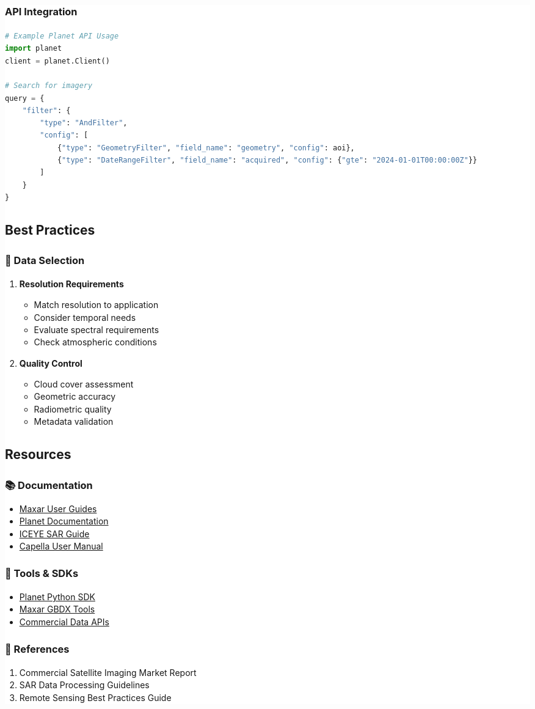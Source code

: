 ### API Integration
```python
# Example Planet API Usage
import planet
client = planet.Client()

# Search for imagery
query = {
    "filter": {
        "type": "AndFilter",
        "config": [
            {"type": "GeometryFilter", "field_name": "geometry", "config": aoi},
            {"type": "DateRangeFilter", "field_name": "acquired", "config": {"gte": "2024-01-01T00:00:00Z"}}
        ]
    }
}
```

## Best Practices

### 🎯 Data Selection
1. **Resolution Requirements**
   - Match resolution to application
   - Consider temporal needs
   - Evaluate spectral requirements
   - Check atmospheric conditions

2. **Quality Control**
   - Cloud cover assessment
   - Geometric accuracy
   - Radiometric quality
   - Metadata validation

## Resources

### 📚 Documentation
- [Maxar User Guides](https://www.maxar.com/resources)
- [Planet Documentation](https://developers.planet.com/docs/)
- [ICEYE SAR Guide](https://www.iceye.com/sar-data)
- [Capella User Manual](https://www.capellaspace.com/resources/)

### 🔧 Tools & SDKs
- [Planet Python SDK](https://github.com/planetlabs/planet-client-python)
- [Maxar GBDX Tools](https://github.com/DigitalGlobe/gbdxtools)
- [Commercial Data APIs](https://github.com/topics/satellite-imagery)

### 📖 References
1. Commercial Satellite Imaging Market Report
2. SAR Data Processing Guidelines
3. Remote Sensing Best Practices Guide

